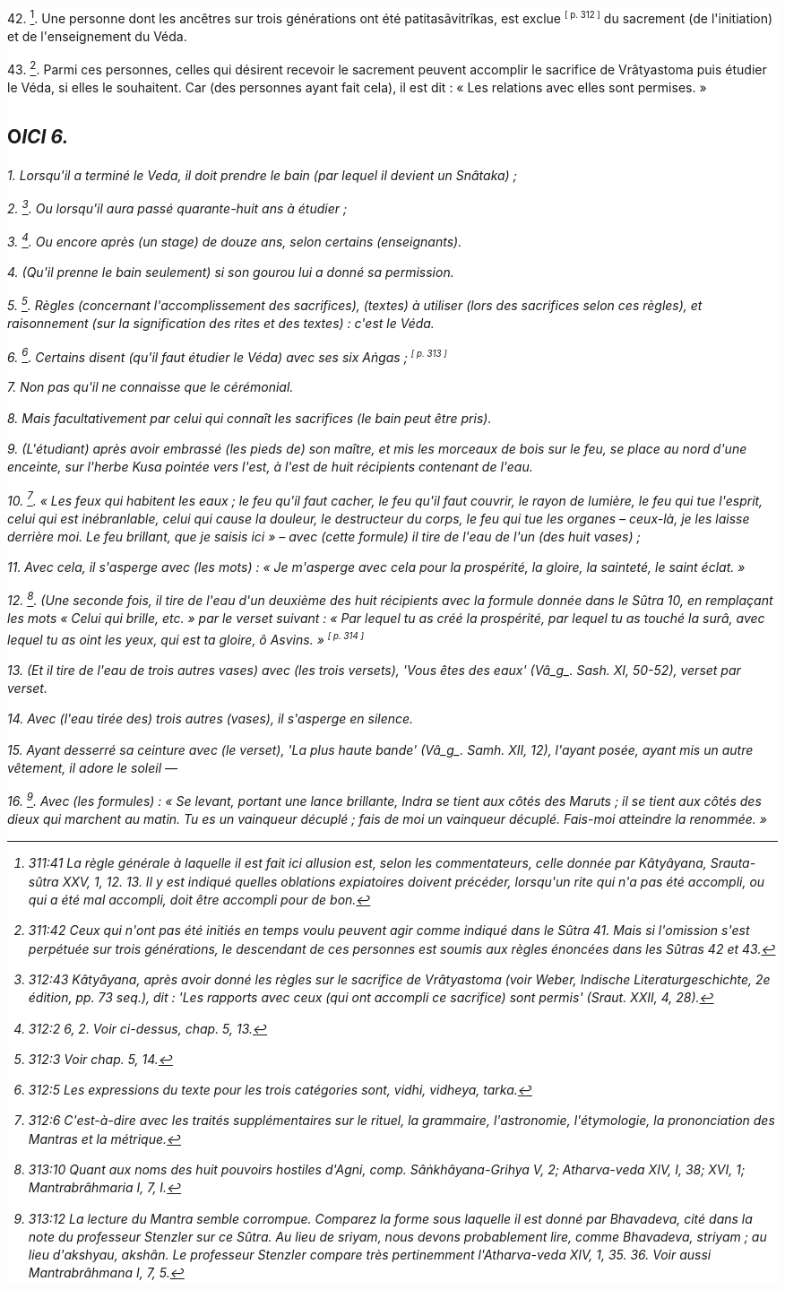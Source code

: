 42\. [^788]. Une personne dont les ancêtres sur trois générations ont été patitasâvitrîkas, est exclue <span id="p312"><sup><small>[ p. 312 ]</small></sup></span> du sacrement (de l'initiation) et de l'enseignement du Véda.

43\. [^789]. Parmi ces personnes, celles qui désirent recevoir le sacrement peuvent accomplir le sacrifice de Vrâtyastoma puis étudier le Véda, si elles le souhaitent. Car (des personnes ayant fait cela), il est dit : « Les relations avec elles sont permises. »

## O<i>ICI 6.

1\. Lorsqu'il a terminé le Veda, il doit prendre le bain (par lequel il devient un Snâtaka) ;

2\. [^790]. Ou lorsqu'il aura passé quarante-huit ans à étudier ;

3\. [^791]. Ou encore après (un stage) de douze ans, selon certains (enseignants).

4\. (Qu'il prenne le bain seulement) si son gourou lui a donné sa permission.

5\. [^792]. Règles (concernant l'accomplissement des sacrifices), (textes) à utiliser (lors des sacrifices selon ces règles), et raisonnement (sur la signification des rites et des textes) : c'est le Véda.

6\. [^793]. Certains disent (qu'il faut étudier le Véda) avec ses six Aṅgas ; <span id="p313"><sup><small>[ p. 313 ]</small></sup></span>

7\. Non pas qu'il ne connaisse que le cérémonial.

8\. Mais facultativement par celui qui connaît les sacrifices (le bain peut être pris).

9\. (L'étudiant) après avoir embrassé (les pieds de) son maître, et mis les morceaux de bois sur le feu, se place au nord d'une enceinte, sur l'herbe Ku<i>s</i>a pointée vers l'est, à l'est de huit récipients contenant de l'eau.

10\. [^794]. « Les feux qui habitent les eaux ; le feu qu'il faut cacher, le feu qu'il faut couvrir, le rayon de lumière, le feu qui tue l'esprit, celui qui est inébranlable, celui qui cause la douleur, le destructeur du corps, le feu qui tue les organes – ceux-là, je les laisse derrière moi. Le feu brillant, que je saisis ici » – avec (cette formule) il tire de l'eau de l'un (des huit vases) ;

11\. Avec cela, il s'asperge avec (les mots) : « Je m'asperge avec cela pour la prospérité, la gloire, la sainteté, le saint éclat. »

12\. [^795]. (Une seconde fois, il tire de l'eau d'un deuxième des huit récipients avec la formule donnée dans le Sûtra 10, en remplaçant les mots « Celui qui brille, etc. » par le verset suivant : « Par lequel tu as créé la prospérité, par lequel tu as touché la surâ, avec lequel tu as oint les yeux, qui est ta gloire, ô A<i>s</i>vins. » <span id="p314"><sup><small>[ p. 314 ]</small></sup></span>

13\. (Et il tire de l'eau de trois autres vases) avec (les trois versets), 'Vous êtes des eaux' (Vâ_g_. Sa<i>s</i>h. XI, 50-52), verset par verset.

14\. Avec (l'eau tirée des) trois autres (vases), il s'asperge en silence.

15\. Ayant desserré sa ceinture avec (le verset), 'La plus haute bande' (Vâ_g_. Sa<i>m</i>h. XII, 12), l'ayant posée, ayant mis un autre vêtement, il adore le soleil —

16\. [^796]. Avec (les formules) : « Se levant, portant une lance brillante, Indra se tient aux côtés des Maruts ; il se tient aux côtés des dieux qui marchent au matin. Tu es un vainqueur décuplé ; fais de moi un vainqueur décuplé. Fais-moi atteindre la renommée. »


[^757]: 301:1 1, 6. Je ne vois aucune raison pour laquelle nous ne devrions pas prendre Aditi pour le nom de la déesse. Comp. Atharva-veda VI, 68, 2: Aditi_h<i> </i>s<i> </i>s_ru vapatu. Â<i> </i>valâyana-G<i> </i>hya I, 17, 7. Stenzler traduit: Ungebundener, die Haare schneide.
[^758]: 301:9 Le texte dit : dakshi<i>n</i>a<i>m</i> godânam undati. Le commentaire sur Kâtyâyana V, 2, 14 explique dakshi<i>n</i>a godâna : dakshi<i>n</i>akar<i>n</i>asamîpavartina_m<i>n</i>s<i>n</i>h<i>n</i>s_am. Sâya<i>n</i>a sur <i>S</i>atapatha Brâhma<i>n</i>a III, 1, 2, 4 (p. 323, éd. Weber) : godâna_m<i>n</i>n<i>n</i>s<i>n</i>h_. Le Mantra revient dans Kâtyâyana, loc. cit.—Savitra p. 302 prasûtâ<i>m</i> ne doit pas être traduit comme le fait le professeur Stenzler : von Sav. erzeugt, mais : von Say. angetrieben.
[^759]: 302:10 Ce Sûtra est identique au Kâtyâyana-<i>S</i>raut. V, 2, 15.
[^760]: 302:11 Comparer Kâtyâyana ll § 17. Le Mantra, Vâ_g_. Sa<i>m</i>h. III, 63 b, est celui donné par Kâtyâyana, le suivant est celui que prescrivent les autres textes G<i>m</i>hya.
[^761]: 302:16 Voir les différentes lectures du Mantra données par le professeur Stenzler, p. 53 de ses annotations critiques, et comparer Â<i>ri</i>valâyana-G<i>ri</i>hya I, 17, 13.
[^762]: 303:19 Â<i>s</i>valâyana ll § 16; Atharva-veda VIII, 2, 17.
[^763]: 303:20 Il répète le Mantra, donné dans le Sûtra 19, sous cette forme : « Quand le raseur se rase les cheveux et le visage, etc. »
[^764]: 303:23 Voir ci-dessus, Sûtra 12.
[^765]: 304:6 6 séq. Comp. <i>Satapatha Brâhma<i>n</i>a XI, 5, 4.
[^766]: 304:8 Les commentateurs divergent quant à savoir si c'est l'Â<i>tri</i>ârya ou le jeune qui doit réciter le verset. La comparaison de <i>S</i>âṅkhâyana II, 2, 1 tendrait plutôt à montrer que c'est l'enseignant, mais Gobhila II, 10 dit expressément : athaina_m<i> tri</i>h<i> tri</i>n<i> tri</i>m<i> tri</i>ñ_<i> tri</i>amekhalâ_m<i> tri</i>k<i> tri</i>m<i> tri</i>ri_tasya goptrîti vâ.
[^767]: 304:9 Rig-veda III, 8, 4. Le verset est à l'origine adressé à Agni.
[^768]: 305:13 <i>S</i>atapatha Brâhma<i>n</i>a XI, 3, 3, 2 : « Celui qui entre dans un long Sattra entre dans le Brahma<i>n</i>arya. » L’étudiant, lorsqu’il est initié, doit se comporter, par conséquent, de la même manière que ceux qui reçoivent l’inauguration (dîkshâ) pour un long Sattra. Tel est le sens de ce Sûtra. Les règles concernant le bâton remis par l’Adhvaryu au Ya<i>n</i>amâna lors de la cérémonie de la dîkshâ sont données par Kâtyâyana, <i>S</i>rauta-sûtra VII, 4, 1-4.
[^769]: 305:15 Voir ci-dessus, I, 8, 7.
[^770]: 305:16 Voir ci-dessus, I, 8, 8.
[^771]: 305:17 17 seq. Comp. <i>Satapatha Brâhma<i>n</i>a XI, 5, 4, 1 seqq.
[^772]: 305:20 Les mots « Je suis ton maître » sont omis dans l'un des manuscrits du professeur Stenzler et dans sa traduction. Mais ils sont donnés dans le passage parallèle du <i>S</i>atapatha Brâhma<i>n</i>a. Le passage parallèle de la page 306 du <i>S</i>âṅkhâyana (G<i>n</i>hya II, 3, 1) se présente également ainsi : Agnir â<i>n</i>âryas tava, asâv, aha_m<i>n</i>k_obhau.
[^773]: 306:1 3, 1 seq. Comp. la section correspondante du <i>S</i>atapatha Brâhma<i>n</i>a XI, 5, 4, 6 seq.
[^774]: 306:4 <i>S</i>atapatha Brâhma<i>n</i>a ll § 14.
[^775]: 307:7 <i>S</i>atapatha Brâhma<i>n</i>a ll § 12.
[^776]: 307:2 4, 2. Comp. Â<i>ri</i>valâyana-G<i>ri</i>hya I, 22, 21.
[^777]: 307:3 Quant à anirâkarish<i>n</i>u, comp. anirâkara<i>n</i>a ci-dessous, III, 16.
[^778]: 308:7 Voir ci-dessus, Sûtras 2, 3.
[^779]: 308:2-4 5, 2-4. Comp. Âpastamba I, 3, 28 seqq. (SBE, II, p. 12) ; Manu II, 49, etc. Le Brâhma<i>n</i>a dit : « Dame, faites l'aumône » ; le Kshatriya : « Faites l'aumône, dame » ; le Vai<i>n</i>ya : « Faites l'aumône, dame ».
[^780]: 308:5 Â<i>rivalâyana-G<i>ri</i>hya I, 22, 7.
[^781]: 309:8 Â<i>s</i>valâyana ll §§ 10, 11.
[^782]: 309:9 Cela signifie qu'il ne doit pas casser les branches, mais seulement ramasser celles qui sont tombées. Les mots « comme ci-dessus » se réfèrent au chapitre 4.
[^783]: 309:12 Gautama II, 13; Pastamba I, 2, 23. 28-30. 21. 26.
[^784]: 309:13-15 Comp. Âpastamba I, 2, 12 seq.; Âsvalâyana I, 22, 3.
[^785]: 310:24 Manu II, 43.
[^786]: 310:32-35 Comp. Âpastamba I, 30, 1-3; Manu IV, 31. La durée des vœux s'étend sur quarante-huit (ou trente-six, etc.) p. 311 ans; voir ci-dessus, Sûtras 13 et 14, et ci-dessous, chap. 6, 2. 3. Le Samâvartana est le retour à la maison de l'étudiant à la fin de son stage.
[^787]: 311:36-40 Â<i>ri</i>valâyana-G<i>ri</i>hya I, 19, 5 seqq. etc.
[^788]: 311:41 La règle générale à laquelle il est fait ici allusion est, selon les commentateurs, celle donnée par Kâtyâyana, <i>S</i>rauta-sûtra XXV, 1, 12. 13. Il y est indiqué quelles oblations expiatoires doivent précéder, lorsqu'un rite qui n'a pas été accompli, ou qui a été mal accompli, doit être accompli pour de bon.
[^789]: 311:42 Ceux qui n'ont pas été initiés en temps voulu peuvent agir comme indiqué dans le Sûtra 41. Mais si l'omission s'est perpétuée sur trois générations, le descendant de ces personnes est soumis aux règles énoncées dans les Sûtras 42 et 43.
[^790]: 312:43 Kâtyâyana, après avoir donné les règles sur le sacrifice de Vrâtyastoma (voir Weber, Indische Literaturgeschichte, 2e édition, pp. 73 seq.), dit : 'Les rapports avec ceux (qui ont accompli ce sacrifice) sont permis' (<i>S</i>raut. XXII, 4, 28).
[^791]: 312:2 6, 2. Voir ci-dessus, chap. 5, 13.
[^792]: 312:3 Voir chap. 5, 14.
[^793]: 312:5 Les expressions du texte pour les trois catégories sont, vidhi, vidheya, tarka.
[^794]: 312:6 C'est-à-dire avec les traités supplémentaires sur le rituel, la grammaire, l'astronomie, l'étymologie, la prononciation des Mantras et la métrique.
[^795]: 313:10 Quant aux noms des huit pouvoirs hostiles d'Agni, comp. <i>S</i>âṅkhâyana-G<i>ri</i>hya V, 2; Atharva-veda XIV, I, 38; XVI, 1; Mantrabrâhma<i>ri</i>a I, 7, I.
[^796]: 313:12 La lecture du Mantra semble corrompue. Comparez la forme sous laquelle il est donné par Bhavadeva, cité dans la note du professeur Stenzler sur ce Sûtra. Au lieu de <i>s</i>riyam, nous devons probablement lire, comme Bhavadeva, striyam ; au lieu d'akshyau, akshân. Le professeur Stenzler compare très pertinemment l'Atharva-veda XIV, 1, 35. 36. Voir aussi Mantrabrâhma<i>n</i>a I, 7, 5.
[^797]: 314:16 Dans le Mantra, les manuscrits Pâraskara donnent bhrâ<i>g</i>abh<i>g</i>sh<i>g</i>u_h<i>g</i>g<i>g</i>ri<i>g</i>t<i>g</i>h_, et les manuscrits Gobhila (G<i>g</i>hya III, 4) bhrâ<i>g</i>abh<i>g</i>sh<i>g</i>ibhi_h_. Il est possible que le cas instrumental soit correct. Böhtlingk et Roth proposent de lire bhrâ<i>g</i>ad<i>g</i>sh<i>g</i>i_h_.
[^798]: 315:20 Comp. Kâtyâyana, <i>S</i>rauta-sûtra VII, 2, 18, auquel le professeur de Sûtra Stenzler fait référence.
[^799]: 315:22 Je donne cette traduction simplement à titre provisoire. Le professeur Stenzler traduit : Si ce n'est qu'un don, il est (encore) couvert de la couche supérieure du dernier ange. <i>G</i>ayarâma (MS. Chambers 373) dit : eka_m<i> </i>k<i> </i>m<i> </i>th<i> </i>k<i> </i>ri<i> </i>m_ \[sic\] mantra_m<i> </i>th<i> </i>m<i> </i>ri<i> </i>k<i> </i>h_.
[^800]: 315:23 Hira<i>n</i>y.-G<i>n</i>hya I, 3, 11, 4.
[^801]: 316:25 Voir ci-dessus, chap. 2, 9.
[^802]: 317:3 7, 3. Comp. la règle similaire donnée dans le Vinaya bouddhiste, Mahâvagga I, 56.
[^803]: 317:4 <i>S</i>atapatha Brâhma<i>n</i>a VI, 1, 1, 15.
[^804]: 317:5 Si aucun accident ne se produit qui rende nécessaire son déplacement vers un autre village.
[^805]: 317:6 Le passage du _S<i>ruti cité se trouve dans le </i>S_atapatha Brâhma<i>ruti cité se trouve dans le </i>a XI, 3, 3, 7. Comp. Vasish<i>ruti cité se trouve dans le </i>a XII, 2, 10, 25; Gautama IX, 32, 61, &c.
[^806]: 317:12 Gautama IX, 2 1.
[^807]: 318:13 Gautama IX, 22; Vasishta XII, 32. 33; Âpastamba I, 31, 18.
[^808]: 318:14 Gautama IX, 23; Âpastamba I, 31, 10.
[^809]: 318:15 Gautama IX, 38; Vasish<i>th</i>a XII, 13; Âpastamba I, 30, 15. 18. Avant de se reposer, il couvrira d'abord le sol d'herbe ou de matière semblable.
[^810]: 318:17 Gautama IX, 4; Âpastamba I, 30, 10.
[^811]: 318:1 8, 1. Les mots de ce Sûtra sont repris de <i>S</i>atapatha Brâhma<i>n</i>a XIV, 1, 1, 28 (uniquement pour _k<i>n</i>k_aret).
[^812]: 318:2 <i>S</i>atapatha Brâhma<i>n</i>a ll § 30.
[^813]: 318:3 <i>S</i>atapatha Brâhma<i>n</i>a ll § 31. Les oiseaux noirs, selon les commentateurs, désignent les corbeaux.
[^814]: 318:4 La nourriture funéraire est une nourriture telle que décrite ci-dessous, III, 10, 26.
[^815]: 319:9 La cérémonie de Pravargya, l'une des cérémonies préparatoires du sacrifice du Soma (Indische Studien, X, 363), n'était pas effectuée à chaque sacrifice du Soma, mais il y avait certaines restrictions concernant son exécution ; voir Indische Studien, IX, 219 seq.
[^816]: 319:1 9, 1. Les cinq Mahâya<i>g</i><i>g</i>as sont : le sacrifice aux dieux, le sacrifice aux êtres vivants, le sacrifice aux Pères, le sacrifice au Brahman, le sacrifice aux hommes. Quant à la signification de ces cinq catégories, voir Â<i>g</i>valâyana-G<i>g</i>hya III, 1.
[^817]: 319:2 Comparer ci-dessus, I, 12, 3.
[^818]: 319:3 Comparer ci-dessus, I, 12, 2.
[^819]: 320:11 Ce que j'ai traduit par « la part du Brâhmane » est agra. Voir sur ce mot la remarque de Nîlaka<i>nd</i>a citée par Böhtlingk-Roth s_v_. agrahâra : agra_m<i>n</i>n<i>n</i>g<i>n</i>m_, tadartha_m<i>n</i>g<i>n</i>ri<i>n</i>h<i>n</i>h_. Selon différents commentateurs et lexicographes, un Agra équivaut à quatre ou à seize bouchées de nourriture.
[^820]: 320:15 Je ne peux pas indiquer plus que le professeur Stenzler où le passage ici cité se trouve dans un Brâhma<i>n</i>a.
[^821]: 321:16 Comp. Sânkhyayana-Grihya II, 17, 2; <i>Satapatha Brâhmaria</i>a XI, 5, 6,
[^822]: 321:2 10, 2. Comp. Â<i>ri</i>valâyana-G<i>ri</i>hya III, 5, 2. 3 et ma note.
[^823]: 321:10 Sur les différents vratas (observances) liés à l'étude du Veda, tels que le Sukriya-vrata, le <i>S</i>âkvara-vrata, etc., comp. spécialement <i>S</i>âṅkhâyana-G<i>ri</i>hya II, 11. 12 et les notes qui s'y trouvent.
[^824]: 322:14 Voir ci-dessus, chap. 4.
[^825]: 322:17 Âkarshaphalakena. Râmak<i>ri</i>sh<i>ri</i>a précise qu'il s'agit d'une planche en bois d'Udumbara, de la longueur d'un bras et en forme de serpent. (Voir la note du professeur Stenzler.)
[^826]: 322:18 Les Sûtras suivants montrent clairement que cette règle est destinée uniquement aux étudiants du Ya<i>g</i>ur-veda.
[^827]: 323:20 Sur la division du Sâma-veda en Parvans, comp. Weber, Histoire littéraire indienne, 2e édition, p. 72.
[^828]: 323:1 11, 1. « Interruption totale » signifie, selon les commentateurs, que non seulement l'étude du Véda lui-même, mais aussi celle des Vedâṅgas, ou même toutes sortes d'instructions mondaines sont interdites.
[^829]: 323:3 J'ai laissé les mots sarvarûpe <i>k</i>a non traduits. De toute évidence, p. 324, sarvarûpa est identique au mot douteux _s<i>avarûpa</i>, qui apparaît deux fois dans le </i>S_âṅkhâyana-G<i>avarûpa</i>, qui apparaît deux fois dans le </i>hya. Voir la discussion sur ce mot dans la note sur <i>S</i>âṅkhâyana II, 12, 10.
[^830]: 324:4 Sur antardivakîrtye, comp. Manu V, 85. Gautama XVI,
[^831]: 324:8 Le Tânûnaptra est une invocation adressée à Tanûnapt<i>ri</i> (c'est-à-dire le vent) par laquelle les prêtres officiants et le Ya<i>g</i>amâna, lors d'un sacrifice de Soma, s'engagent par leur foi à ne se faire aucun mal. Voir Indische Studien, X, 362.
[^832]: 325:12 La lecture du Mantra est douteuse. Je pense qu'il devrait rester tel que le professeur Stenzler l'a imprimé, sauf que je propose de corriger yuvâ en yuvânâ (comp. Â<i>valâyana-</i>valâyana-<i>S</i>rauta VI, 12, 12). Il est probable que les dieux auxquels il est fait référence sont les deux A<i>valâyana-</i>vins, appelés kavî et yuvânâ dans plusieurs passages des Védas.
[^833]: 325:1 12, 1. Voir Â<i>ri</i>valâyana-G<i>ri</i>hya III, 5, 20 ; <i>S</i>âṅkhâyana-G<i>ri</i>hya IV, 6. Sur les trois Ash<i>ri</i>akâs, voir ci-dessous, III, 3, 1.
[^834]: 325:4 <i>S</i>âṅkhâyana-G<i>ri</i>hya IV, 5, 17, où la même expression kshapa<i>ri</i>a est utilisée pour les interruptions de l'étude. Les mots « comme ci-dessus » renvoient au chap. 10, 23. 24.
[^835]: 326:1 13, 1. Indra est la divinité qui préside à la constellation _G<i>yesh</i>th_â ; voir <i>S</i>âṅkhâyana-G<i>yesh</i>hya I, 26, 16, etc.
[^836]: 326:2 Les noms du génie Udalâkâ<i>s</i>yapa et du génie féminin Svâtikârî n'apparaissent, à ma connaissance, que dans le cas du héros. Böhtlingk-Roth propose de lire Sphâti<i>s</i>kârî (« la déesse qui donne l'abondance »).
[^837]: 326:5 Lors de la cérémonie de l'Agni-_k_ayana, des sillons sont tracés avec la charrue sur l'Agni-kshetra avec les versets Vâ_g_. Sa<i>m</i>h. XII, 69-7 2. Ensuite, des grains de différentes sortes sont semés. Voir Kâtyâyana XVII, 2, 12 ; 3, 8 ; Indische Studien, XIII, 244 seq. Ainsi, dans le rituel de la Srauta, le verset Vâ_g_. Sa<i>m</i>h. XII, 69 se trouve dans un contexte qui n'est pas conforme à l'occasion pour laquelle il serait utilisé ici.
[^838]: 327:7 « Comme ci-dessus » fait référence au Sûtra 2. Sur le Sîtâ-ya<i>g</i><i>g</i>a, voir ci-dessous, chap. 17.
[^839]: 327:1 14, 1 séqu. Comp. <i>Sâṅkhâyana IV, 5; Â<i>s</i>valâyana II, 1; Gobhila III, 7.
[^840]: 327:4 Â<i>n</i>valâyana II, 3, 3; <i>S</i>âṅkhâyana IV, 18, 1. Pour Vâru<i>n</i>ai_h<i>n</i>g<i>n</i>h_, je lis Vâru<i>n</i>î_h_, râ<i>n</i>abândhavî_h_. Pra<i>n</i>â<i>h</i> est une interpolation.
[^841]: 327:5 Â<i>m</i>valâyana, loc. cit. On est plutôt tenté de corriger ahir dada<i>m</i><i>m</i>a ka<i>m</i><i>m</i>ana, mais la Paddhati de Râma<i>m</i>andra sur _S<i>m</i>s_a, comme le font les manuscrits Pâraskara.
[^842]: 328:11 La cérémonie du tison semble être en rapport avec la règle donnée par Â<i>s</i>valâyana, II, 1, 13, selon laquelle, avant que le sacrificateur ne se soit donné en charge des serpents, personne n'est autorisé à s'interposer entre lui et le Bali destiné aux serpents. Voir aussi ci-dessous, Sûtra 23.
[^843]: 328:13 J'ai traduit upaghâtam par « choisir ». Sur la signification technique complète du terme, qui implique l'omission de l'upastara<i>n</i>a et de l'abhighâra<i>n</i>a, voir la note de Bloomfield sur G<i>n</i>hya-sa<i>n</i>graha I, 111 (Zeitschrift der deutschen Morgenländischen Gesellschaft, XXXV, 568).
[^844]: 329:15 Les mots ci-dessus se réfèrent au Sûtra 11. Pralikhati, que j'ai traduit par « il les peigne », est le même acte pour lequel Sâṅkhâyana (IV, 15, 7) dit : pha<i>n</i>ena _k<i>n</i>t_ayati. Je pense que le professeur Stenzler se trompe en traduisant : Er scharrt (das Mehl) mit Kämmen zusammen. <i>G</i>ayarâma dit : pralekhana_m<i>n</i>k<i>n</i>n<i>n</i>n_<i>n</i>ûyana_m<i>n</i>h_. tâni _k<i>n</i>s<i>n</i>n<i>n</i>th_âni bhavanti.
[^845]: 330:22 L'Âgrahâya<i>n</i>î est le jour de la pleine lune de Mârga<i>n</i>îrsha, où est célébrée la cérémonie de Pratyavaroha<i>n</i>a. Voir ci-dessous, III, 2 ; Weber, die vedischen Nachrichten von den Naxatra, II, 332. L'expression darvyopaghâta<i>m</i> est la même que celle utilisée plus haut dans le Sûtra 13.
[^846]: 330:23 Comp. Â<i>ri</i>valâyana-G<i>ri</i>hya II, 1, 13, et voir ci-dessus, Sûtra 11.
[^847]: 330:24 Prakshâlya me semble se référer au Darvî ; voir Sûtra 20.
[^848]: 331:25 Asamsyûtâ_h_. Comp. Böhtlingk-Roth s_v_. sa_m_\-siv.
[^849]: 331:2 15, 2. Après ces oblations Â<i>g</i>ya suit l'oblation principale de tout le sacrifice, l'oblation de riz au lait à Indra. Dans l'un des manuscrits du professeur Stenzler, il y a un Sûtra spécial inséré après le Sûtra 2, « De la nourriture cuite, il fait une oblation avec (la formule) “À Indra svâhâ.” » Je ne pense cependant pas qu'il soit juste d'admettre ce Sûtra dans le texte, car les autres manuscrits ne le soutiennent pas, et les commentateurs ne l'ont pas trouvé dans le texte qu'ils ont lu.
[^850]: 331:3 La traduction du professeur Stenzler, « Die Maruts essen kein Opfer », ne me semble pas tout à fait exacte. Je préférerais dire « Die Maruts essen Nicht-Opfer ». Ce passage, tiré de <i>S</i>atapatha Brâhma<i>n</i>a IV, 5, 2, 16, est cité comme appuyant la règle selon laquelle une offrande Bali doit être faite aux Maruts ; car dans le langage technique, le terme ahuta est appliqué aux offrandes Bali (<i>S</i>âṅkhâyana-G<i>n</i>hya I, 10, 7, hutoऽgnihotrahomena, ahuto balikarma<i>n</i>â).
[^851]: 331:4 Quand Indra les appela à son secours contre V<i>ri</i>tra. <i>S</i>atapatha Brâhma<i>ri</i>a IV, 3, 3, 6.
[^852]: 332:5 Ce Sûtra est identique aux derniers mots de Kâty. XVIII, 4, 23.
[^853]: 332:6 Ceci est la première partie de Vâ_g_. Sa<i>m</i>h. XVII, 86.
[^854]: 332:8 <i>Satapatha Brâhma<i>n</i>a IX, 3, I, 26. Il y est dit que _s<i>n</i>g<i>n</i>s_ ('brillamment resplendissant') etc. (les mots utilisés dans Vâ_g_. Sa<i>n</i>h. XVII, 80) sont les noms des Maruts.
[^855]: 332:9 Ce Sûtra est identique à Kâty. XVIII, 4, 25.
[^856]: 332:1 16, 1. P<i>ri</i>shâtaka signifie un mélange de caillé et de beurre. Comp. <i>S</i>âṅkhâyana IV, 16, 3 ; Â<i>ri</i>valâyana II, 2, 3 ; G<i>ri</i>hya-sa<i>ri</i>graha-pari<i>ri</i>ish<i>ri</i>a II, 59.
[^857]: 332:3 Â<i>s</i>valâyana II, 2, 3.
[^858]: 333:5 <i>S</i>âṅkhâyana IV, 16, 4.
[^859]: 333:1 17, 1. La déesse Sîtâ est, comme son nom l'indique, la divinité rustique du sillon.
[^860]: 333:3 Peut-être le sens est-il qu'une personne qui a déjà accompli une fois le Sîtâ-ya<i>g</i><i>g</i>a sur le champ, est autorisée, lorsqu'elle répète le sacrifice une autre fois, à le célébrer ailleurs, et à choisir à sa guise entre le riz et l'orge.
[^861]: 333:4 Une règle a été donnée dans le <i>S</i>rauta-sûtra (Kâty. I, 9, 1 : « Riz ou orge, si un Havis \[est prescrit\] ») qui montre qu'il est indifférent de prendre du riz ou de l'orge. Ainsi, le sacrifiant est libre de choisir l'un ou l'autre. Du moins, c'est le sens traditionnel de ce Sûtra. Mais peut-être ferions-nous mieux de le comprendre autrement. Le sacrifiant doit offrir, selon le Sûtra 3, du riz ou de l'orge. Qu'il doive prendre l'un ou l'autre, il ne peut y avoir de doute, car la règle donnée ci-dessus (Sûtra 2) montre que le riz doit être cuit, si la cérémonie est effectuée pour une rizière, et l'orge, si elle est pour un champ d'orge.
[^862]: 335:12 La citation n'a pas encore été identifiée dans le <i>S</i>ruti lui-même, mais les mots cités se trouvent dans Kâty.-<i>S</i>raut. I, 2, 7.
[^863]: 335:14 Certains mots du début du Mantra sont perdus. Nous devrions probablement écrire : atha dakshi<i>n</i>ata_h_. ye dakshi<i>n</i>atoऽnimishâ<i>h</i> . . . varmi<i>n</i>a âsate, etc. Bien sûr, il est impossible de dire quel est le mot qui manque avant (ou peut-être après) varmi<i>n</i>a_h_.
[^864]: 335:15 Pârsh<i>n</i>i, qui signifie « talon », est ici, bien sûr, le nom d'un démon protecteur.
[^865]: 336:17 Voir ci-dessus, chap. 13, 2.